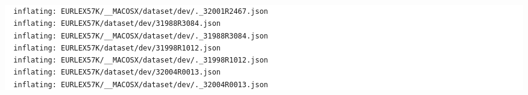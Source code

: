       inflating: EURLEX57K/__MACOSX/dataset/dev/._32001R2467.json  
      inflating: EURLEX57K/dataset/dev/31988R3084.json  
      inflating: EURLEX57K/__MACOSX/dataset/dev/._31988R3084.json  
      inflating: EURLEX57K/dataset/dev/31998R1012.json  
      inflating: EURLEX57K/__MACOSX/dataset/dev/._31998R1012.json  
      inflating: EURLEX57K/dataset/dev/32004R0013.json  
      inflating: EURLEX57K/__MACOSX/dataset/dev/._32004R0013.json  
